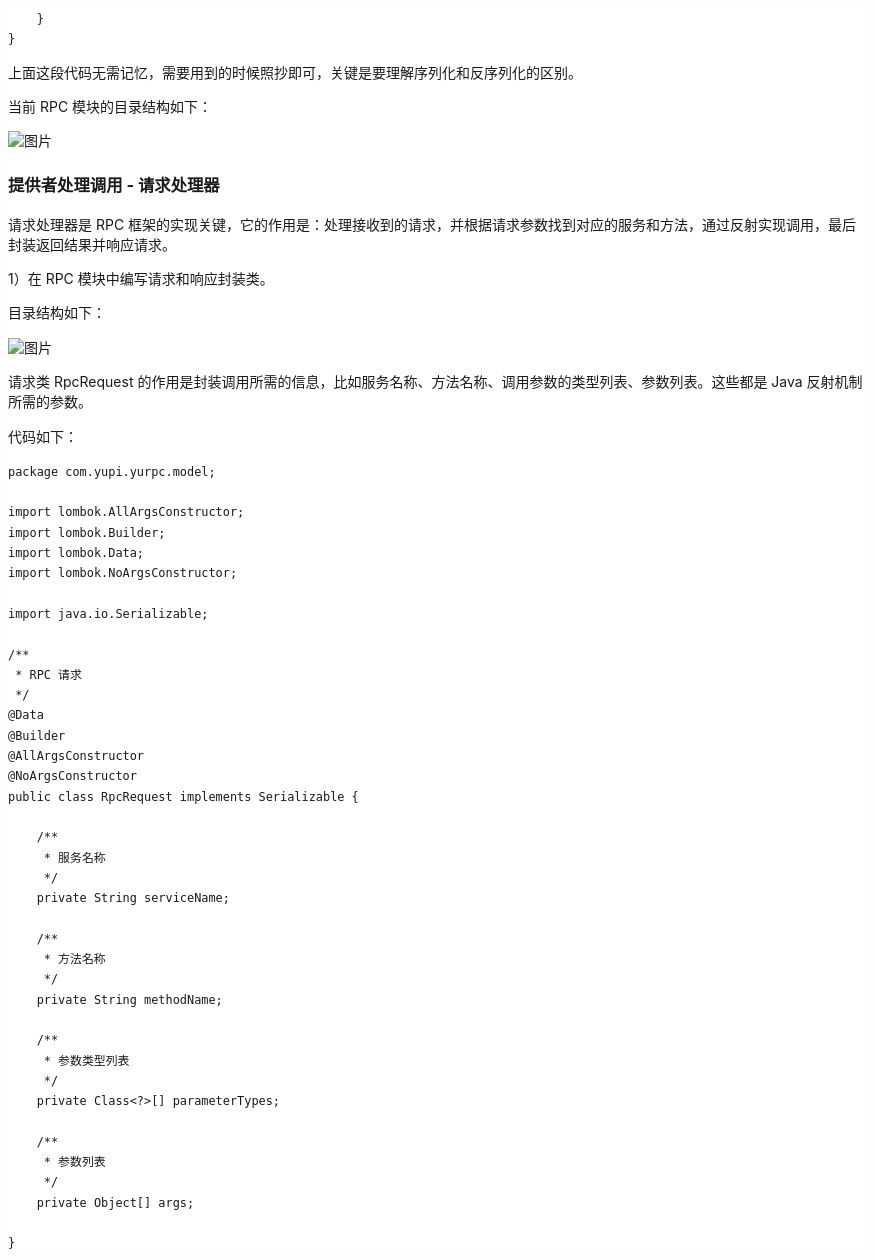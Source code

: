 ```
    }
}

```

上面这段代码无需记忆，需要用到的时候照抄即可，关键是要理解序列化和反序列化的区别。

当前 RPC 模块的目录结构如下：

![图片](https://mmbiz.qpic.cn/mmbiz_png/mngWTkJEOYKtNURuHQwafDJhFh7bhoHTiaL2YfrrlNnzyCBhLPeZKQO4wTdxlgfJUwgtUuv6Q7XVAVcSD0UtJlg/640?wx_fmt=png\&from=appmsg\&wxfrom=5\&wx_lazy=1\&wx_co=1)

### **提供者处理调用 - 请求处理器**

请求处理器是 RPC 框架的实现关键，它的作用是：处理接收到的请求，并根据请求参数找到对应的服务和方法，通过反射实现调用，最后封装返回结果并响应请求。

1）在 RPC 模块中编写请求和响应封装类。

目录结构如下：

![图片](https://mmbiz.qpic.cn/mmbiz_png/mngWTkJEOYKtNURuHQwafDJhFh7bhoHTq1qU99SHXyaibpdIvxpQZG2IfbBdJzviaibnvCria9mAiaFSER8FTZP2AnQ/640?wx_fmt=png\&from=appmsg\&wxfrom=5\&wx_lazy=1\&wx_co=1)

请求类 RpcRequest 的作用是封装调用所需的信息，比如服务名称、方法名称、调用参数的类型列表、参数列表。这些都是 Java 反射机制所需的参数。

代码如下：

```
package com.yupi.yurpc.model;

import lombok.AllArgsConstructor;
import lombok.Builder;
import lombok.Data;
import lombok.NoArgsConstructor;

import java.io.Serializable;

/**
 * RPC 请求
 */
@Data
@Builder
@AllArgsConstructor
@NoArgsConstructor
public class RpcRequest implements Serializable {

    /**
     * 服务名称
     */
    private String serviceName;

    /**
     * 方法名称
     */
    private String methodName;

    /**
     * 参数类型列表
     */
    private Class<?>[] parameterTypes;

    /**
     * 参数列表
     */
    private Object[] args;

}

```